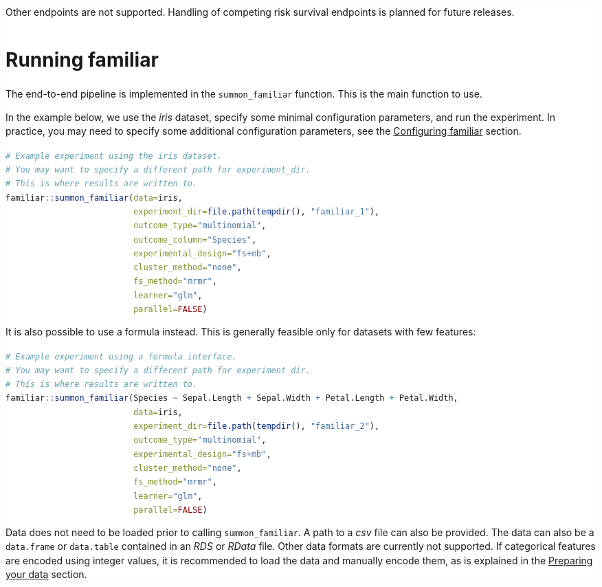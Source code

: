 Other endpoints are not supported. Handling of competing risk survival
endpoints is planned for future releases.

# Running familiar

The end-to-end pipeline is implemented in the `summon_familiar`
function. This is the main function to use.

In the example below, we use the *iris* dataset, specify some minimal
configuration parameters, and run the experiment. In practice, you may
need to specify some additional configuration parameters, see the
[Configuring familiar](#configuring-familiar) section.

``` r
# Example experiment using the iris dataset.
# You may want to specify a different path for experiment_dir.
# This is where results are written to.
familiar::summon_familiar(data=iris,
                          experiment_dir=file.path(tempdir(), "familiar_1"),
                          outcome_type="multinomial",
                          outcome_column="Species",
                          experimental_design="fs+mb",
                          cluster_method="none",
                          fs_method="mrmr",
                          learner="glm",
                          parallel=FALSE)
```

It is also possible to use a formula instead. This is generally feasible
only for datasets with few features:

``` r
# Example experiment using a formula interface.
# You may want to specify a different path for experiment_dir.
# This is where results are written to.
familiar::summon_familiar(Species ~ Sepal.Length + Sepal.Width + Petal.Length + Petal.Width,
                          data=iris,
                          experiment_dir=file.path(tempdir(), "familiar_2"),
                          outcome_type="multinomial",
                          experimental_design="fs+mb",
                          cluster_method="none",
                          fs_method="mrmr",
                          learner="glm",
                          parallel=FALSE)
```

Data does not need to be loaded prior to calling `summon_familiar`. A
path to a *csv* file can also be provided. The data can also be a
`data.frame` or `data.table` contained in an *RDS* or *RData* file.
Other data formats are currently not supported. If categorical features
are encoded using integer values, it is recommended to load the data and
manually encode them, as is explained in the [Preparing your
data](#preparing-your-data) section.
